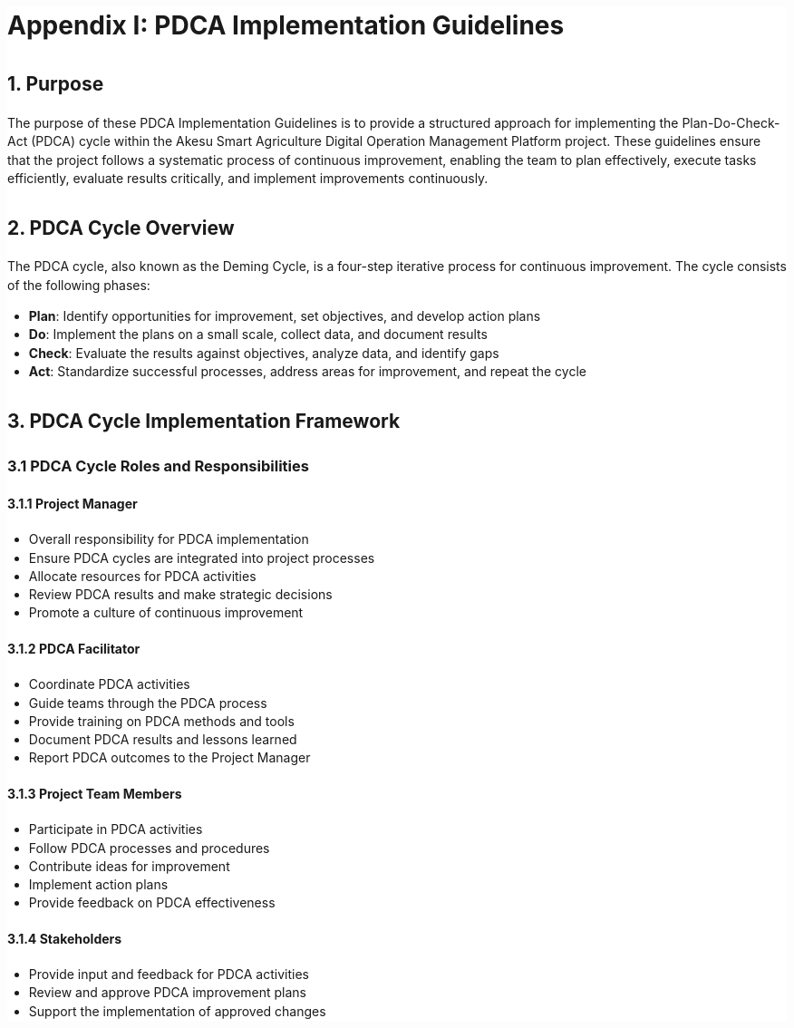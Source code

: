 # Appendix I: PDCA Implementation Guidelines

## 1. Purpose

The purpose of these PDCA Implementation Guidelines is to provide a structured approach for implementing the Plan-Do-Check-Act (PDCA) cycle within the Akesu Smart Agriculture Digital Operation Management Platform project. These guidelines ensure that the project follows a systematic process of continuous improvement, enabling the team to plan effectively, execute tasks efficiently, evaluate results critically, and implement improvements continuously.

## 2. PDCA Cycle Overview

The PDCA cycle, also known as the Deming Cycle, is a four-step iterative process for continuous improvement. The cycle consists of the following phases:

- **Plan**: Identify opportunities for improvement, set objectives, and develop action plans
- **Do**: Implement the plans on a small scale, collect data, and document results
- **Check**: Evaluate the results against objectives, analyze data, and identify gaps
- **Act**: Standardize successful processes, address areas for improvement, and repeat the cycle

## 3. PDCA Cycle Implementation Framework

### 3.1 PDCA Cycle Roles and Responsibilities

#### 3.1.1 Project Manager
- Overall responsibility for PDCA implementation
- Ensure PDCA cycles are integrated into project processes
- Allocate resources for PDCA activities
- Review PDCA results and make strategic decisions
- Promote a culture of continuous improvement

#### 3.1.2 PDCA Facilitator
- Coordinate PDCA activities
- Guide teams through the PDCA process
- Provide training on PDCA methods and tools
- Document PDCA results and lessons learned
- Report PDCA outcomes to the Project Manager

#### 3.1.3 Project Team Members
- Participate in PDCA activities
- Follow PDCA processes and procedures
- Contribute ideas for improvement
- Implement action plans
- Provide feedback on PDCA effectiveness

#### 3.1.4 Stakeholders
- Provide input and feedback for PDCA activities
- Review and approve PDCA improvement plans
- Support the implementation of approved changes
